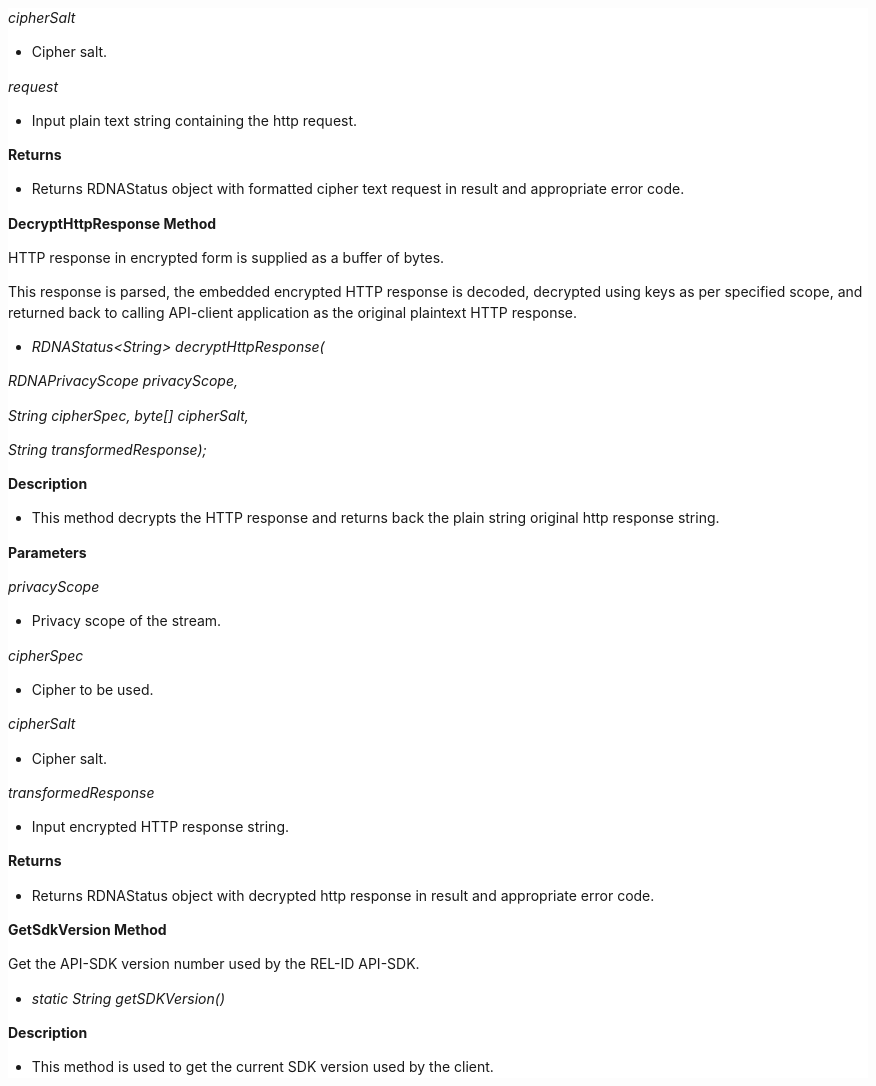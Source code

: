 *cipherSalt*

-   Cipher salt.

*request*

-   Input plain text string containing the http request.

**Returns**

-   Returns RDNAStatus object with formatted cipher text request in result and appropriate error code.

**DecryptHttpResponse Method**

HTTP response in encrypted form is supplied as a buffer of bytes.

This response is parsed, the embedded encrypted HTTP response is decoded, decrypted using keys as per specified scope, and returned back to calling API-client application as the original plaintext HTTP response.

-   *RDNAStatus&lt;String&gt; decryptHttpResponse(*

*RDNAPrivacyScope privacyScope,*

*String cipherSpec, byte\[\] cipherSalt,*

*String transformedResponse);*

**Description**

-   This method decrypts the HTTP response and returns back the plain string original http response string.

**Parameters**

*privacyScope*

-   Privacy scope of the stream.

*cipherSpec*

-   Cipher to be used.

*cipherSalt*

-   Cipher salt.

*transformedResponse*

-   Input encrypted HTTP response string.

**Returns**

-   Returns RDNAStatus object with decrypted http response in result and appropriate error code.

**GetSdkVersion Method**

Get the API-SDK version number used by the REL-ID API-SDK.

-   *static String getSDKVersion()*

**Description**

-   This method is used to get the current SDK version used by the client.
